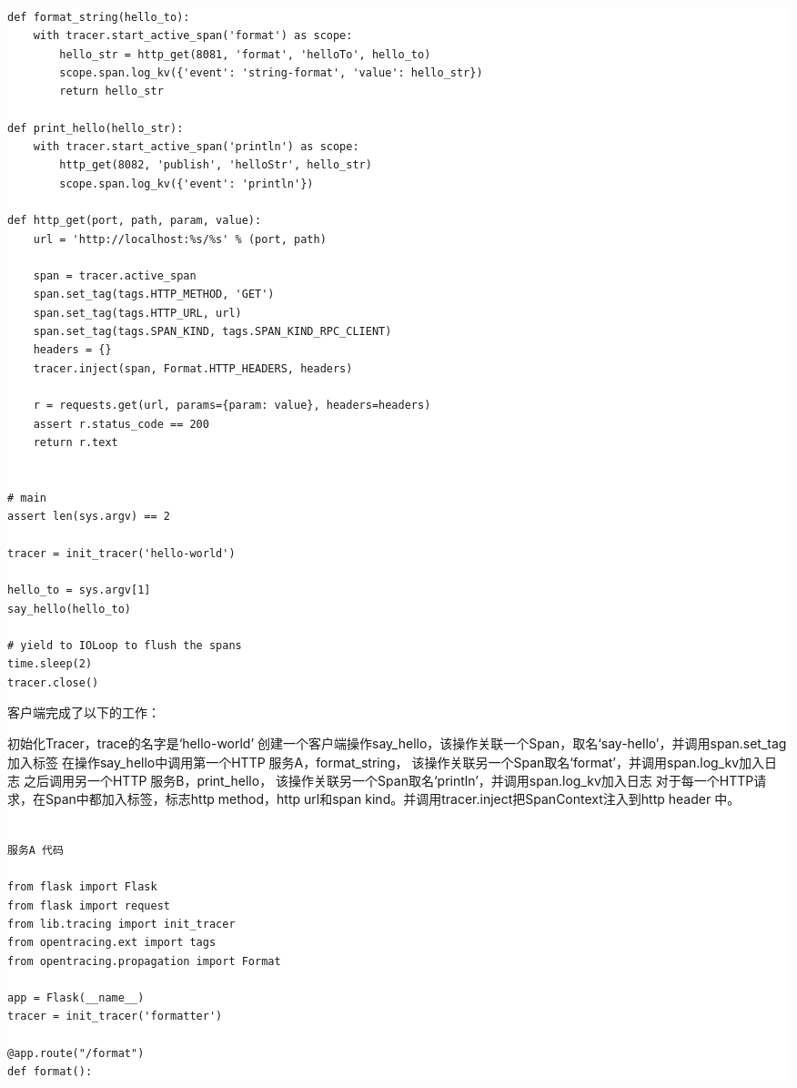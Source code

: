 ```html
def format_string(hello_to):
    with tracer.start_active_span('format') as scope:
        hello_str = http_get(8081, 'format', 'helloTo', hello_to)
        scope.span.log_kv({'event': 'string-format', 'value': hello_str})
        return hello_str

def print_hello(hello_str):
    with tracer.start_active_span('println') as scope:
        http_get(8082, 'publish', 'helloStr', hello_str)
        scope.span.log_kv({'event': 'println'})

def http_get(port, path, param, value):
    url = 'http://localhost:%s/%s' % (port, path)

    span = tracer.active_span
    span.set_tag(tags.HTTP_METHOD, 'GET')
    span.set_tag(tags.HTTP_URL, url)
    span.set_tag(tags.SPAN_KIND, tags.SPAN_KIND_RPC_CLIENT)
    headers = {}
    tracer.inject(span, Format.HTTP_HEADERS, headers)

    r = requests.get(url, params={param: value}, headers=headers)
    assert r.status_code == 200
    return r.text


# main
assert len(sys.argv) == 2

tracer = init_tracer('hello-world')

hello_to = sys.argv[1]
say_hello(hello_to)

# yield to IOLoop to flush the spans
time.sleep(2)
tracer.close()

````

客户端完成了以下的工作：

初始化Tracer，trace的名字是‘hello-world’
创建一个客户端操作say_hello，该操作关联一个Span，取名‘say-hello’，并调用span.set_tag加入标签
在操作say_hello中调用第一个HTTP 服务A，format_string， 该操作关联另一个Span取名‘format’，并调用span.log_kv加入日志
之后调用另一个HTTP 服务B，print_hello， 该操作关联另一个Span取名‘println’，并调用span.log_kv加入日志
对于每一个HTTP请求，在Span中都加入标签，标志http method，http url和span kind。并调用tracer.inject把SpanContext注入到http header 中。

```html

服务A 代码

from flask import Flask
from flask import request
from lib.tracing import init_tracer
from opentracing.ext import tags
from opentracing.propagation import Format

app = Flask(__name__)
tracer = init_tracer('formatter')

@app.route("/format")
def format():
```